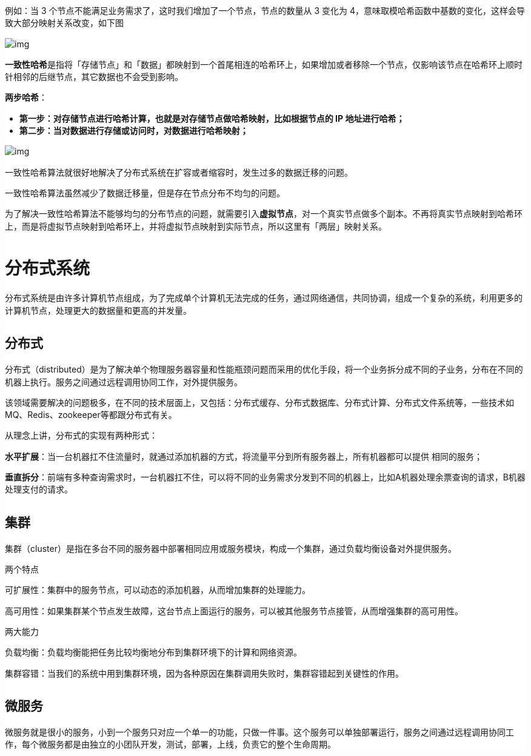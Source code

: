 例如：当 3 个节点不能满足业务需求了，这时我们增加了一个节点，节点的数量从 3 变化为 4，意味取模哈希函数中基数的变化，这样会导致大部分映射关系改变，如下图

![img](https://img-blog.csdnimg.cn/img_convert/3c6ca9256121255c98054aad23e9c59e.png)

**一致性哈希**是指将「存储节点」和「数据」都映射到一个首尾相连的哈希环上，如果增加或者移除一个节点，仅影响该节点在哈希环上顺时针相邻的后继节点，其它数据也不会受到影响。

**两步哈希**：

- **第一步：对存储节点进行哈希计算，也就是对存储节点做哈希映射，比如根据节点的 IP 地址进行哈希；**
- **第二步：当对数据进行存储或访问时，对数据进行哈希映射；**

![img](https://img-blog.csdnimg.cn/img_convert/3e7982c42f425ef2dc9ad51a7dab43c9.png)

一致性哈希算法就很好地解决了分布式系统在扩容或者缩容时，发生过多的数据迁移的问题。

一致性哈希算法虽然减少了数据迁移量，但是存在节点分布不均匀的问题。

为了解决一致性哈希算法不能够均匀的分布节点的问题，就需要引入**虚拟节点**，对一个真实节点做多个副本。不再将真实节点映射到哈希环上，而是将虚拟节点映射到哈希环上，并将虚拟节点映射到实际节点，所以这里有「两层」映射关系。



# 分布式系统

分布式系统是由许多计算机节点组成，为了完成单个计算机无法完成的任务，通过网络通信，共同协调，组成一个复杂的系统，利用更多的计算机节点，处理更大的数据量和更高的并发量。

## **分布式**

分布式（distributed）是为了解决单个物理服务器容量和性能瓶颈问题而采用的优化手段，将一个业务拆分成不同的子业务，分布在不同的机器上执行。服务之间通过远程调用协同工作，对外提供服务。

该领域需要解决的问题极多，在不同的技术层面上，又包括：分布式缓存、分布式数据库、分布式计算、分布式文件系统等，一些技术如MQ、Redis、zookeeper等都跟分布式有关。

从理念上讲，分布式的实现有两种形式：

​	**水平扩展**：当一台机器扛不住流量时，就通过添加机器的方式，将流量平分到所有服务器上，所有机器都可以提供 相同的服务；

​	**垂直拆分**：前端有多种查询需求时，一台机器扛不住，可以将不同的业务需求分发到不同的机器上，比如A机器处理余票查询的请求，B机器处理支付的请求。

## 集群

集群（cluster）是指在多台不同的服务器中部署相同应用或服务模块，构成一个集群，通过负载均衡设备对外提供服务。

两个特点

可扩展性：集群中的服务节点，可以动态的添加机器，从而增加集群的处理能力。

高可用性：如果集群某个节点发生故障，这台节点上面运行的服务，可以被其他服务节点接管，从而增强集群的高可用性。

两大能力

负载均衡：负载均衡能把任务比较均衡地分布到集群环境下的计算和网络资源。

集群容错：当我们的系统中用到集群环境，因为各种原因在集群调用失败时，集群容错起到关键性的作用。

## 微服务

微服务就是很小的服务，小到一个服务只对应一个单一的功能，只做一件事。这个服务可以单独部署运行，服务之间通过远程调用协同工作，每个微服务都是由独立的小团队开发，测试，部署，上线，负责它的整个生命周期。

